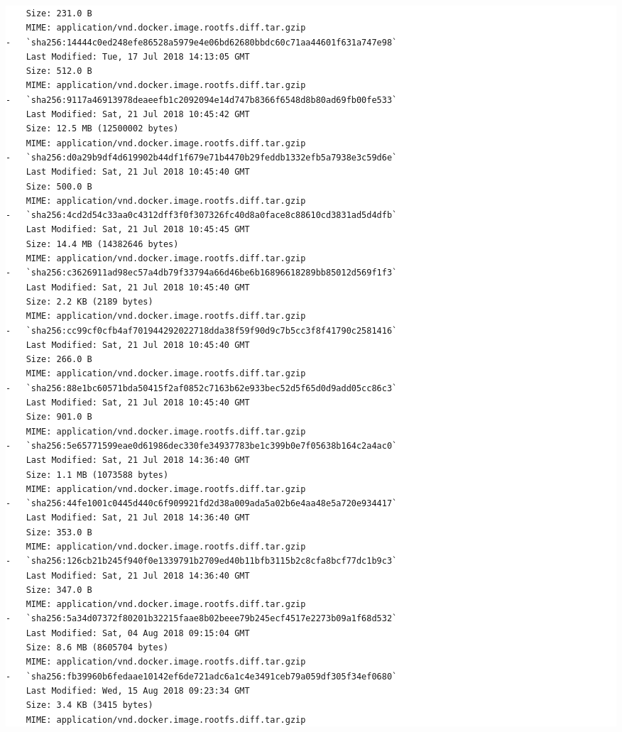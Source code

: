 		Size: 231.0 B  
		MIME: application/vnd.docker.image.rootfs.diff.tar.gzip
	-	`sha256:14444c0ed248efe86528a5979e4e06bd62680bbdc60c71aa44601f631a747e98`  
		Last Modified: Tue, 17 Jul 2018 14:13:05 GMT  
		Size: 512.0 B  
		MIME: application/vnd.docker.image.rootfs.diff.tar.gzip
	-	`sha256:9117a46913978deaeefb1c2092094e14d747b8366f6548d8b80ad69fb00fe533`  
		Last Modified: Sat, 21 Jul 2018 10:45:42 GMT  
		Size: 12.5 MB (12500002 bytes)  
		MIME: application/vnd.docker.image.rootfs.diff.tar.gzip
	-	`sha256:d0a29b9df4d619902b44df1f679e71b4470b29feddb1332efb5a7938e3c59d6e`  
		Last Modified: Sat, 21 Jul 2018 10:45:40 GMT  
		Size: 500.0 B  
		MIME: application/vnd.docker.image.rootfs.diff.tar.gzip
	-	`sha256:4cd2d54c33aa0c4312dff3f0f307326fc40d8a0face8c88610cd3831ad5d4dfb`  
		Last Modified: Sat, 21 Jul 2018 10:45:45 GMT  
		Size: 14.4 MB (14382646 bytes)  
		MIME: application/vnd.docker.image.rootfs.diff.tar.gzip
	-	`sha256:c3626911ad98ec57a4db79f33794a66d46be6b16896618289bb85012d569f1f3`  
		Last Modified: Sat, 21 Jul 2018 10:45:40 GMT  
		Size: 2.2 KB (2189 bytes)  
		MIME: application/vnd.docker.image.rootfs.diff.tar.gzip
	-	`sha256:cc99cf0cfb4af701944292022718dda38f59f90d9c7b5cc3f8f41790c2581416`  
		Last Modified: Sat, 21 Jul 2018 10:45:40 GMT  
		Size: 266.0 B  
		MIME: application/vnd.docker.image.rootfs.diff.tar.gzip
	-	`sha256:88e1bc60571bda50415f2af0852c7163b62e933bec52d5f65d0d9add05cc86c3`  
		Last Modified: Sat, 21 Jul 2018 10:45:40 GMT  
		Size: 901.0 B  
		MIME: application/vnd.docker.image.rootfs.diff.tar.gzip
	-	`sha256:5e65771599eae0d61986dec330fe34937783be1c399b0e7f05638b164c2a4ac0`  
		Last Modified: Sat, 21 Jul 2018 14:36:40 GMT  
		Size: 1.1 MB (1073588 bytes)  
		MIME: application/vnd.docker.image.rootfs.diff.tar.gzip
	-	`sha256:44fe1001c0445d440c6f909921fd2d38a009ada5a02b6e4aa48e5a720e934417`  
		Last Modified: Sat, 21 Jul 2018 14:36:40 GMT  
		Size: 353.0 B  
		MIME: application/vnd.docker.image.rootfs.diff.tar.gzip
	-	`sha256:126cb21b245f940f0e1339791b2709ed40b11bfb3115b2c8cfa8bcf77dc1b9c3`  
		Last Modified: Sat, 21 Jul 2018 14:36:40 GMT  
		Size: 347.0 B  
		MIME: application/vnd.docker.image.rootfs.diff.tar.gzip
	-	`sha256:5a34d07372f80201b32215faae8b02beee79b245ecf4517e2273b09a1f68d532`  
		Last Modified: Sat, 04 Aug 2018 09:15:04 GMT  
		Size: 8.6 MB (8605704 bytes)  
		MIME: application/vnd.docker.image.rootfs.diff.tar.gzip
	-	`sha256:fb39960b6fedaae10142ef6de721adc6a1c4e3491ceb79a059df305f34ef0680`  
		Last Modified: Wed, 15 Aug 2018 09:23:34 GMT  
		Size: 3.4 KB (3415 bytes)  
		MIME: application/vnd.docker.image.rootfs.diff.tar.gzip

